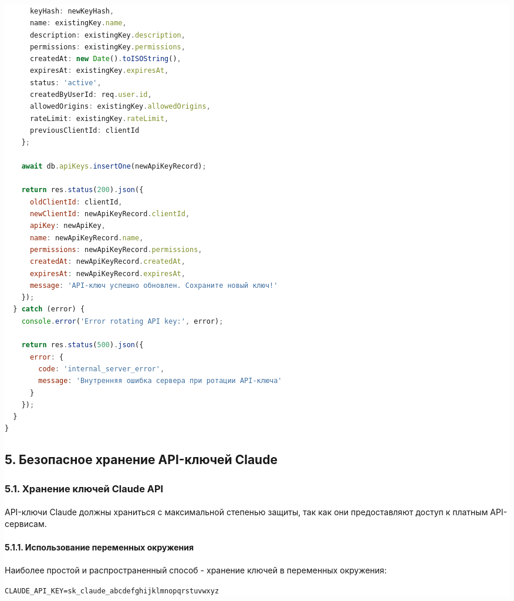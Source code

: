 ```javascript
      keyHash: newKeyHash,
      name: existingKey.name,
      description: existingKey.description,
      permissions: existingKey.permissions,
      createdAt: new Date().toISOString(),
      expiresAt: existingKey.expiresAt,
      status: 'active',
      createdByUserId: req.user.id,
      allowedOrigins: existingKey.allowedOrigins,
      rateLimit: existingKey.rateLimit,
      previousClientId: clientId
    };
    
    await db.apiKeys.insertOne(newApiKeyRecord);
    
    return res.status(200).json({
      oldClientId: clientId,
      newClientId: newApiKeyRecord.clientId,
      apiKey: newApiKey,
      name: newApiKeyRecord.name,
      permissions: newApiKeyRecord.permissions,
      createdAt: newApiKeyRecord.createdAt,
      expiresAt: newApiKeyRecord.expiresAt,
      message: 'API-ключ успешно обновлен. Сохраните новый ключ!'
    });
  } catch (error) {
    console.error('Error rotating API key:', error);
    
    return res.status(500).json({
      error: {
        code: 'internal_server_error',
        message: 'Внутренняя ошибка сервера при ротации API-ключа'
      }
    });
  }
}
```

## 5. Безопасное хранение API-ключей Claude

### 5.1. Хранение ключей Claude API

API-ключи Claude должны храниться с максимальной степенью защиты, так как они предоставляют доступ к платным API-сервисам.

#### 5.1.1. Использование переменных окружения

Наиболее простой и распространенный способ - хранение ключей в переменных окружения:

```
CLAUDE_API_KEY=sk_claude_abcdefghijklmnopqrstuvwxyz
```
